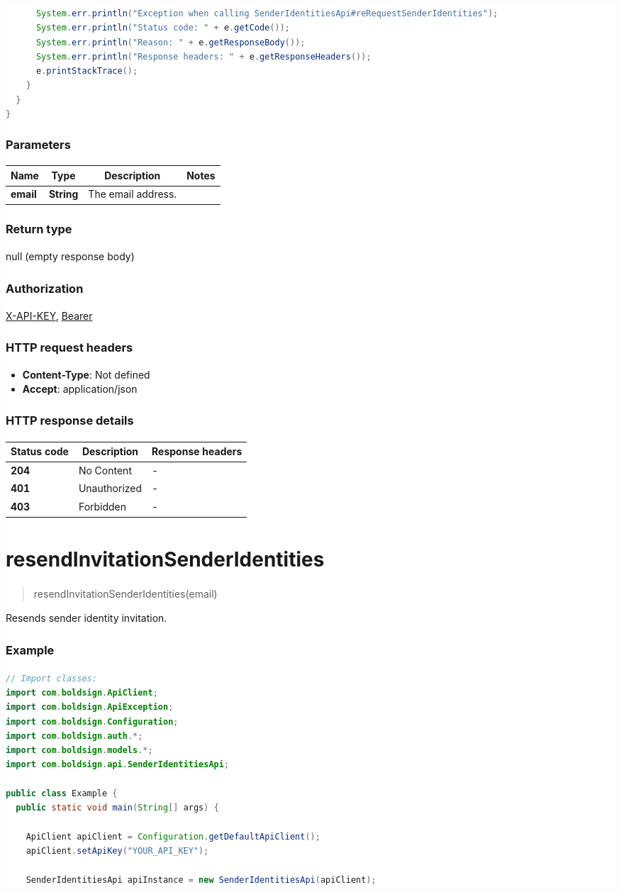 ```java
      System.err.println("Exception when calling SenderIdentitiesApi#reRequestSenderIdentities");
      System.err.println("Status code: " + e.getCode());
      System.err.println("Reason: " + e.getResponseBody());
      System.err.println("Response headers: " + e.getResponseHeaders());
      e.printStackTrace();
    }
  }
}
```

### Parameters

| Name | Type | Description  | Notes |
|------------- | ------------- | ------------- | -------------|
| **email** | **String**| The email address. | |

### Return type

null (empty response body)

### Authorization

[X-API-KEY](../README.md#X-API-KEY), [Bearer](../README.md#Bearer)

### HTTP request headers

 - **Content-Type**: Not defined
 - **Accept**: application/json

### HTTP response details
| Status code | Description | Response headers |
|-------------|-------------|------------------|
| **204** | No Content |  -  |
| **401** | Unauthorized |  -  |
| **403** | Forbidden |  -  |

<a id="resendInvitationSenderIdentities"></a>
# **resendInvitationSenderIdentities**
> resendInvitationSenderIdentities(email)

Resends sender identity invitation.

### Example
```java
// Import classes:
import com.boldsign.ApiClient;
import com.boldsign.ApiException;
import com.boldsign.Configuration;
import com.boldsign.auth.*;
import com.boldsign.models.*;
import com.boldsign.api.SenderIdentitiesApi;

public class Example {
  public static void main(String[] args) {

    ApiClient apiClient = Configuration.getDefaultApiClient();
    apiClient.setApiKey("YOUR_API_KEY");

    SenderIdentitiesApi apiInstance = new SenderIdentitiesApi(apiClient);

```